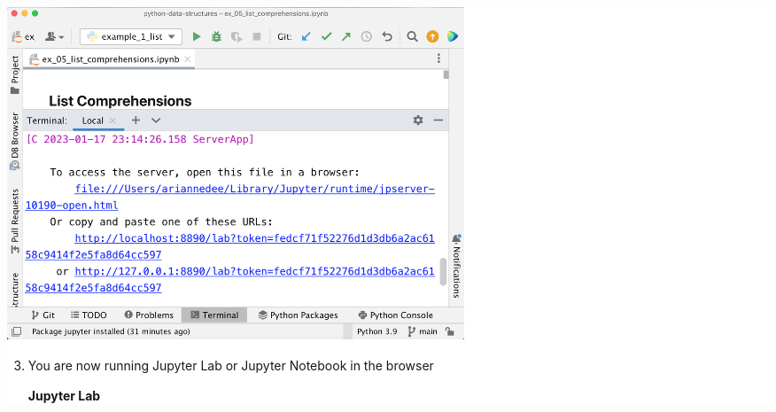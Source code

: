   <img width="60%" src="img/pycharm_jupyter_2.png">
   
3. You are now running Jupyter Lab or Jupyter Notebook in the browser

   **Jupyter Lab**
